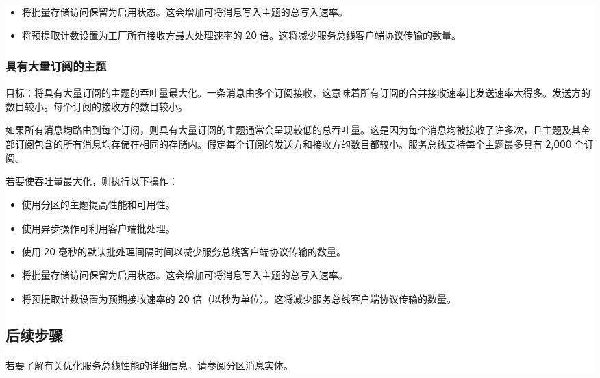 -   将批量存储访问保留为启用状态。这会增加可将消息写入主题的总写入速率。

-   将预提取计数设置为工厂所有接收方最大处理速率的 20 倍。这将减少服务总线客户端协议传输的数量。

### 具有大量订阅的主题

目标：将具有大量订阅的主题的吞吐量最大化。一条消息由多个订阅接收，这意味着所有订阅的合并接收速率比发送速率大得多。发送方的数目较小。每个订阅的接收方的数目较小。

如果所有消息均路由到每个订阅，则具有大量订阅的主题通常会呈现较低的总吞吐量。这是因为每个消息均被接收了许多次，且主题及其全部订阅包含的所有消息均存储在相同的存储内。假定每个订阅的发送方和接收方的数目都较小。服务总线支持每个主题最多具有 2,000 个订阅。

若要使吞吐量最大化，则执行以下操作：

-   使用分区的主题提高性能和可用性。

-   使用异步操作可利用客户端批处理。

-   使用 20 毫秒的默认批处理间隔时间以减少服务总线客户端协议传输的数量。

-   将批量存储访问保留为启用状态。这会增加可将消息写入主题的总写入速率。

-   将预提取计数设置为预期接收速率的 20 倍（以秒为单位）。这将减少服务总线客户端协议传输的数量。

## 后续步骤

若要了解有关优化服务总线性能的详细信息，请参阅[分区消息实体][]。

  [QueueClient]: https://msdn.microsoft.com/zh-cn/library/azure/microsoft.servicebus.messaging.queueclient.aspx
  [MessageSender]: https://msdn.microsoft.com/zh-cn/library/azure/microsoft.servicebus.messaging.messagesender.aspx
  [MessagingFactory]: https://msdn.microsoft.com/zh-cn/library/azure/microsoft.servicebus.messaging.messagingfactory.aspx
  [PeekLock]: https://msdn.microsoft.com/zh-cn/library/azure/microsoft.servicebus.messaging.receivemode.aspx
  [ReceiveAndDelete]: https://msdn.microsoft.com/zh-cn/library/azure/microsoft.servicebus.messaging.receivemode.aspx
  [BatchFlushInterval]: https://msdn.microsoft.com/zh-cn/library/azure/microsoft.servicebus.messaging.netmessagingtransportsettings.batchflushinterval.aspx
  [EnableBatchedOperations]: https://msdn.microsoft.com/zh-cn/library/azure/microsoft.servicebus.messaging.queuedescription.enablebatchedoperations.aspx
  [QueueClient.PrefetchCount]: https://msdn.microsoft.com/zh-cn/library/azure/microsoft.servicebus.messaging.queueclient.prefetchcount.aspx
  [SubscriptionClient.PrefetchCount]: https://msdn.microsoft.com/zh-cn/library/azure/microsoft.servicebus.messaging.subscriptionclient.prefetchcount.aspx
  [ForcePersistence]: https://msdn.microsoft.com/zh-cn/library/azure/microsoft.servicebus.messaging.brokeredmessage.forcepersistence.aspx
  [EnablePartitioning]: https://msdn.microsoft.com/zh-cn/library/azure/microsoft.servicebus.messaging.queuedescription.enablepartitioning.aspx
  [分区消息实体]: ./service-bus-partitioning.md

